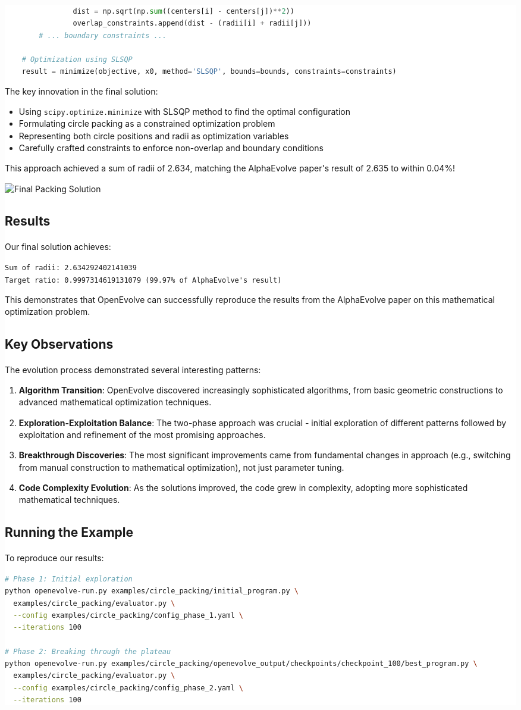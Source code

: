 ```python
                dist = np.sqrt(np.sum((centers[i] - centers[j])**2))
                overlap_constraints.append(dist - (radii[i] + radii[j]))
        # ... boundary constraints ...
        
    # Optimization using SLSQP
    result = minimize(objective, x0, method='SLSQP', bounds=bounds, constraints=constraints)
```

The key innovation in the final solution:
- Using `scipy.optimize.minimize` with SLSQP method to find the optimal configuration
- Formulating circle packing as a constrained optimization problem
- Representing both circle positions and radii as optimization variables
- Carefully crafted constraints to enforce non-overlap and boundary conditions

This approach achieved a sum of radii of 2.634, matching the AlphaEvolve paper's result of 2.635 to within 0.04%!

![Final Packing Solution](circle_packing_460.png)

## Results

Our final solution achieves:

```
Sum of radii: 2.634292402141039
Target ratio: 0.9997314619131079 (99.97% of AlphaEvolve's result)
```

This demonstrates that OpenEvolve can successfully reproduce the results from the AlphaEvolve paper on this mathematical optimization problem.

## Key Observations

The evolution process demonstrated several interesting patterns:

1. **Algorithm Transition**: OpenEvolve discovered increasingly sophisticated algorithms, from basic geometric constructions to advanced mathematical optimization techniques.

2. **Exploration-Exploitation Balance**: The two-phase approach was crucial - initial exploration of different patterns followed by exploitation and refinement of the most promising approaches.

3. **Breakthrough Discoveries**: The most significant improvements came from fundamental changes in approach (e.g., switching from manual construction to mathematical optimization), not just parameter tuning.

4. **Code Complexity Evolution**: As the solutions improved, the code grew in complexity, adopting more sophisticated mathematical techniques.

## Running the Example

To reproduce our results:

```bash
# Phase 1: Initial exploration
python openevolve-run.py examples/circle_packing/initial_program.py \
  examples/circle_packing/evaluator.py \
  --config examples/circle_packing/config_phase_1.yaml \
  --iterations 100

# Phase 2: Breaking through the plateau
python openevolve-run.py examples/circle_packing/openevolve_output/checkpoints/checkpoint_100/best_program.py \
  examples/circle_packing/evaluator.py \
  --config examples/circle_packing/config_phase_2.yaml \
  --iterations 100
```
